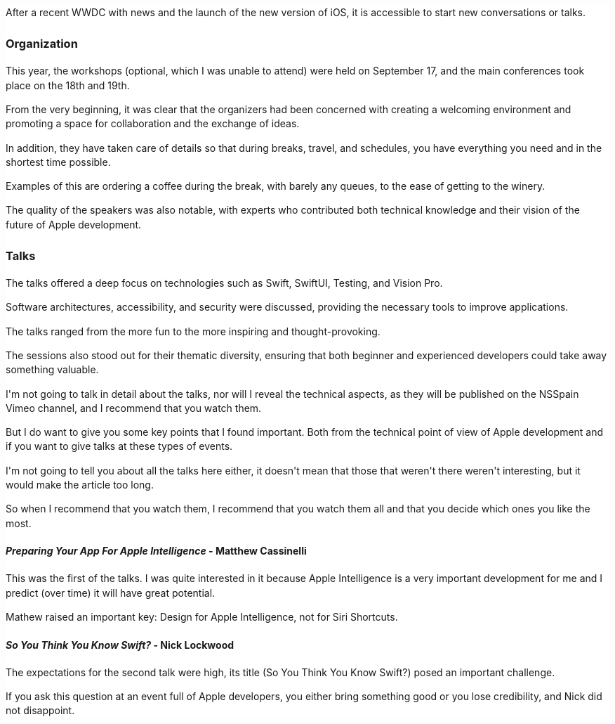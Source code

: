 After a recent WWDC with news and the launch of the new version of iOS, it is accessible to start new conversations or talks.

### Organization

This year, the workshops (optional, which I was unable to attend) were held on September 17, and the main conferences took place on the 18th and 19th.

From the very beginning, it was clear that the organizers had been concerned with creating a welcoming environment and promoting a space for collaboration and the exchange of ideas.

In addition, they have taken care of details so that during breaks, travel, and schedules, you have everything you need and in the shortest time possible.

Examples of this are ordering a coffee during the break, with barely any queues, to the ease of getting to the winery.

The quality of the speakers was also notable, with experts who contributed both technical knowledge and their vision of the future of Apple development.

### Talks

The talks offered a deep focus on technologies such as Swift, SwiftUI, Testing, and Vision Pro.

Software architectures, accessibility, and security were discussed, providing the necessary tools to improve applications.

The talks ranged from the more fun to the more inspiring and thought-provoking.

The sessions also stood out for their thematic diversity, ensuring that both beginner and experienced developers could take away something valuable.

I'm not going to talk in detail about the talks, nor will I reveal the technical aspects, as they will be published on the NSSpain Vimeo channel, and I recommend that you watch them.

But I do want to give you some key points that I found important. Both from the technical point of view of Apple development and if you want to give talks at these types of events.

I'm not going to tell you about all the talks here either, it doesn't mean that those that weren't there weren't interesting, but it would make the article too long.

So when I recommend that you watch them, I recommend that you watch them all and that you decide which ones you like the most.

#### *Preparing Your App For Apple Intelligence* - Matthew Cassinelli

This was the first of the talks. I was quite interested in it because Apple Intelligence is a very important development for me and I predict (over time) it will have great potential.

Mathew raised an important key: Design for Apple Intelligence, not for Siri Shortcuts.

#### *So You Think You Know Swift?* - Nick Lockwood

The expectations for the second talk were high, its title (So You Think You Know Swift?) posed an important challenge.

If you ask this question at an event full of Apple developers, you either bring something good or you lose credibility, and Nick did not disappoint.
